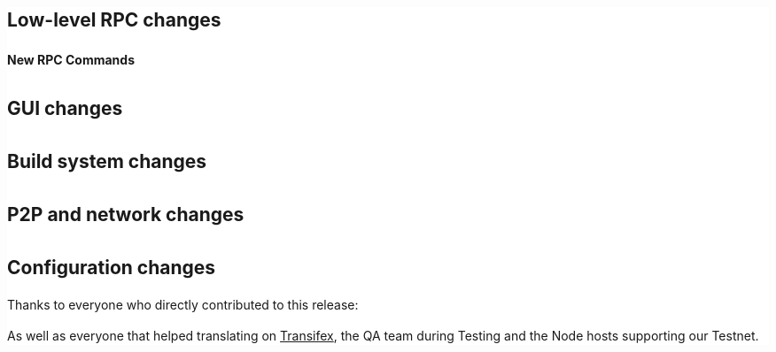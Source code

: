 
Low-level RPC changes
---------------------

#### New RPC Commands

GUI changes
-----------

Build system changes
--------------------

P2P and network changes
-----------------------

Configuration changes
---------------------

Thanks to everyone who directly contributed to this release:


As well as everyone that helped translating on [Transifex](https://www.transifex.com/projects/p/dogecash-translations/), the QA team during Testing and the Node hosts supporting our Testnet.
